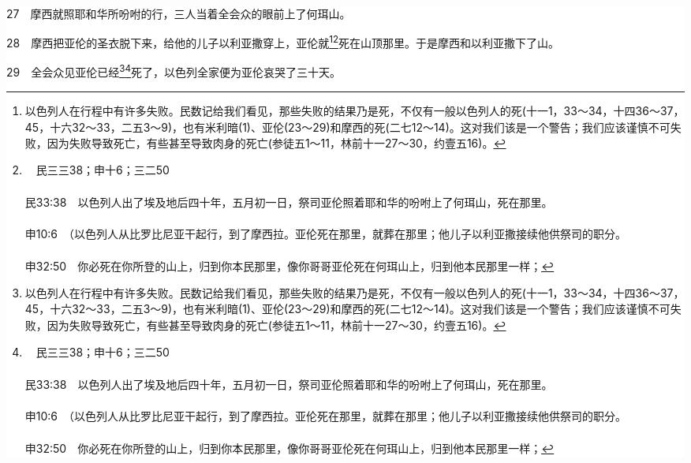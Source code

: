 27　摩西就照耶和华所吩咐的行，三人当着全会众的眼前上了何珥山。

28　摩西把亚伦的圣衣脱下来，给他的儿子以利亚撒穿上，亚伦就[^1][^a]死在山顶那里。于是摩西和以利亚撒下了山。

[^1]:以色列人在行程中有许多失败。民数记给我们看见，那些失败的结果乃是死，不仅有一般以色列人的死(十一1，33～34，十四36～37，45，十六32～33，二五3～9)，也有米利暗(1)、亚伦(23～29)和摩西的死(二七12～14)。这对我们该是一个警告；我们应该谨慎不可失败，因为失败导致死亡，有些甚至导致肉身的死亡(参徒五1～11，林前十一27～30，约壹五16)。

[^a]:　民三三38；申十6；三二50<br><br>民33:38　以色列人出了埃及地后四十年，五月初一日，祭司亚伦照着耶和华的吩咐上了何珥山，死在那里。<br><br>申10:6　（以色列人从比罗比尼亚干起行，到了摩西拉。亚伦死在那里，就葬在那里；他儿子以利亚撒接续他供祭司的职分。<br><br>申32:50　你必死在你所登的山上，归到你本民那里，像你哥哥亚伦死在何珥山上，归到他本民那里一样；

29　全会众见亚伦已经[^1][^a]死了，以色列全家便为亚伦哀哭了三十天。

[^1]:直译，断气。

[^a]:　参申三四8<br><br>申34:8　以色列人在摩押平原为摩西哀哭了三十日，为摩西居丧哀哭的日子就满了。


